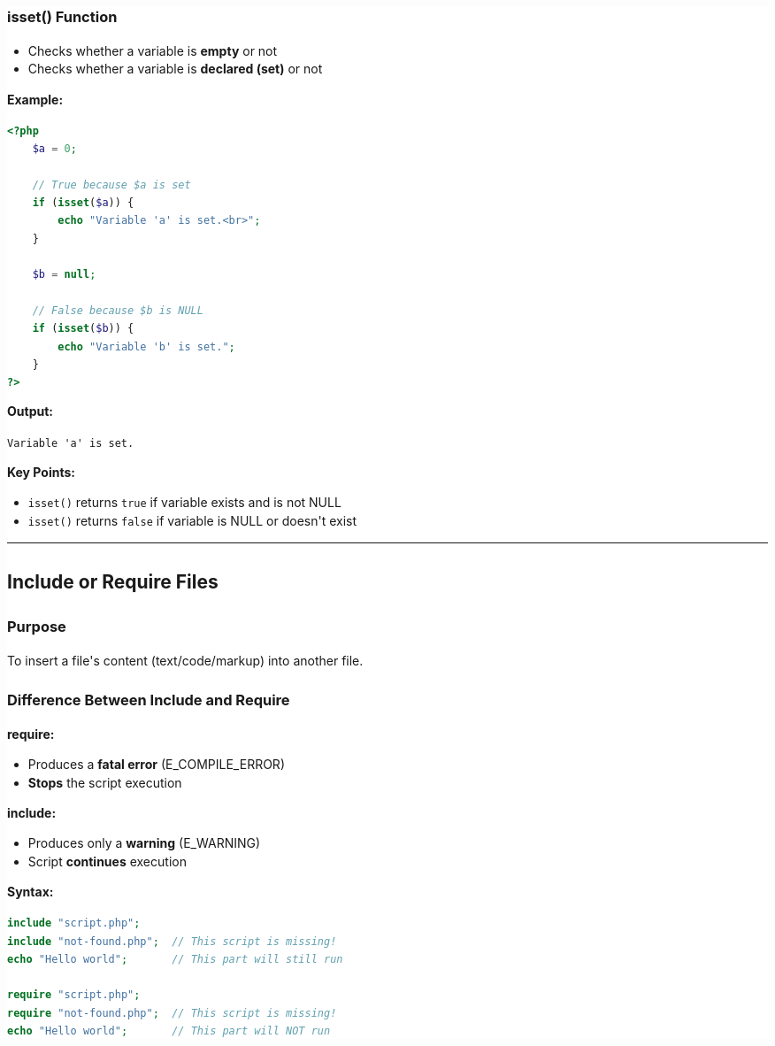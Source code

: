 ### isset() Function

- Checks whether a variable is **empty** or not
- Checks whether a variable is **declared (set)** or not

**Example:**

```php
<?php
    $a = 0;
    
    // True because $a is set
    if (isset($a)) {
        echo "Variable 'a' is set.<br>";
    }
    
    $b = null;
    
    // False because $b is NULL
    if (isset($b)) {
        echo "Variable 'b' is set.";
    }
?>
```

**Output:**
```
Variable 'a' is set.
```

**Key Points:**
- `isset()` returns `true` if variable exists and is not NULL
- `isset()` returns `false` if variable is NULL or doesn't exist

---

## Include or Require Files

### Purpose

To insert a file's content (text/code/markup) into another file.

### Difference Between Include and Require

**require:**
- Produces a **fatal error** (E_COMPILE_ERROR)
- **Stops** the script execution

**include:**
- Produces only a **warning** (E_WARNING)
- Script **continues** execution

**Syntax:**

```php
include "script.php";
include "not-found.php";  // This script is missing!
echo "Hello world";       // This part will still run

require "script.php";
require "not-found.php";  // This script is missing!
echo "Hello world";       // This part will NOT run
```
